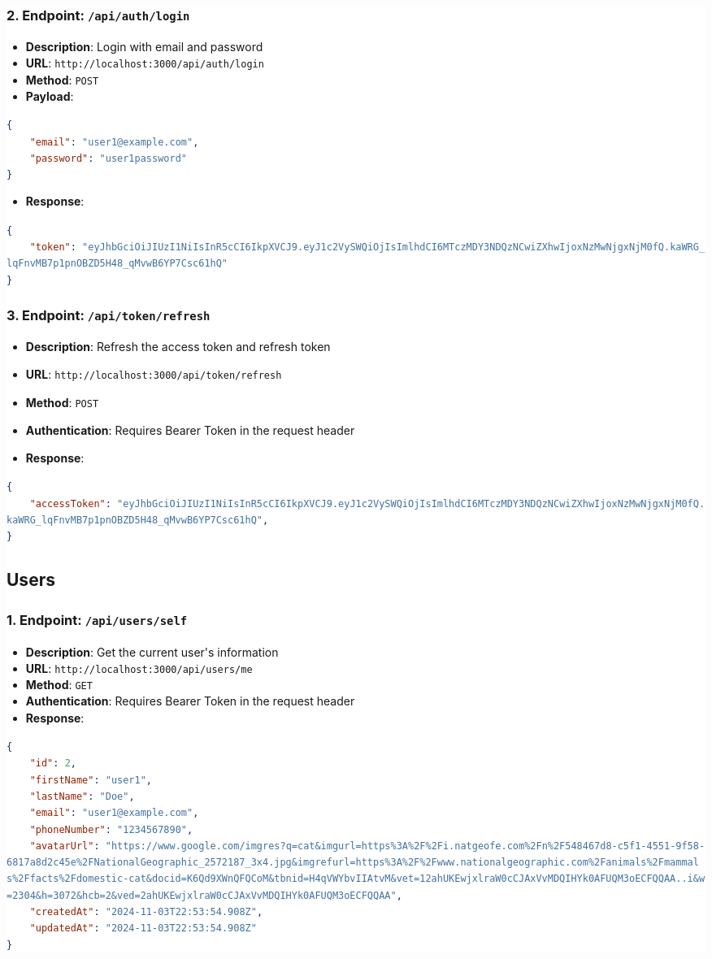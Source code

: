 ### 2. Endpoint: `/api/auth/login`
- **Description**: Login with email and password
- **URL**: `http://localhost:3000/api/auth/login`
- **Method**: `POST`
- **Payload**:
```json
{
    "email": "user1@example.com",
    "password": "user1password"
}
```
- **Response**:
```json
{
    "token": "eyJhbGciOiJIUzI1NiIsInR5cCI6IkpXVCJ9.eyJ1c2VySWQiOjIsImlhdCI6MTczMDY3NDQzNCwiZXhwIjoxNzMwNjgxNjM0fQ.kaWRG_lqFnvMB7p1pnOBZD5H48_qMvwB6YP7Csc61hQ"
}
```
### 3. Endpoint: `/api/token/refresh`
- **Description**: Refresh the access token and refresh token
- **URL**: `http://localhost:3000/api/token/refresh`
- **Method**: `POST`
- **Authentication**: Requires Bearer Token in the request header

- **Response**:
```json
{
    "accessToken": "eyJhbGciOiJIUzI1NiIsInR5cCI6IkpXVCJ9.eyJ1c2VySWQiOjIsImlhdCI6MTczMDY3NDQzNCwiZXhwIjoxNzMwNjgxNjM0fQ.kaWRG_lqFnvMB7p1pnOBZD5H48_qMvwB6YP7Csc61hQ",
}
```

## Users

### 1. Endpoint: `/api/users/self`
- **Description**: Get the current user's information
- **URL**: `http://localhost:3000/api/users/me`
- **Method**: `GET`
- **Authentication**: Requires Bearer Token in the request header
- **Response**:
```json
{
    "id": 2,
    "firstName": "user1",
    "lastName": "Doe",
    "email": "user1@example.com",
    "phoneNumber": "1234567890",
    "avatarUrl": "https://www.google.com/imgres?q=cat&imgurl=https%3A%2F%2Fi.natgeofe.com%2Fn%2F548467d8-c5f1-4551-9f58-6817a8d2c45e%2FNationalGeographic_2572187_3x4.jpg&imgrefurl=https%3A%2F%2Fwww.nationalgeographic.com%2Fanimals%2Fmammals%2Ffacts%2Fdomestic-cat&docid=K6Qd9XWnQFQCoM&tbnid=H4qVWYbvIIAtvM&vet=12ahUKEwjxlraW0cCJAxVvMDQIHYk0AFUQM3oECFQQAA..i&w=2304&h=3072&hcb=2&ved=2ahUKEwjxlraW0cCJAxVvMDQIHYk0AFUQM3oECFQQAA",
    "createdAt": "2024-11-03T22:53:54.908Z",
    "updatedAt": "2024-11-03T22:53:54.908Z"
}
```
